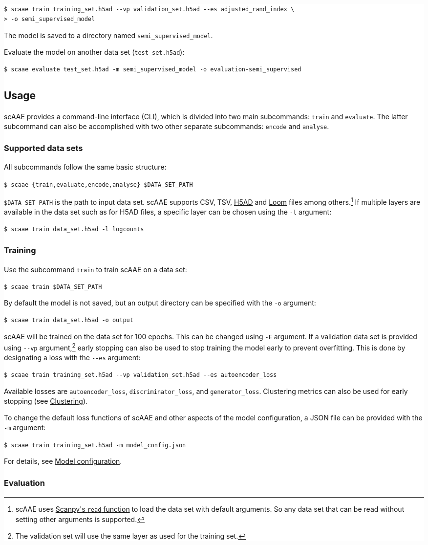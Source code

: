     $ scaae train training_set.h5ad --vp validation_set.h5ad --es adjusted_rand_index \
    > -o semi_supervised_model

The model is saved to a directory named `semi_supervised_model`.

Evaluate the model on another data set (`test_set.h5ad`):

    $ scaae evaluate test_set.h5ad -m semi_supervised_model -o evaluation-semi_supervised

## Usage

scAAE provides a command-line interface (CLI), which is divided into two main subcommands: `train` and `evaluate`. The latter subcommand can also be accomplished with two other separate subcommands: `encode` and `analyse`.

### Supported data sets

All subcommands follow the same basic structure:

    $ scaae {train,evaluate,encode,analyse} $DATA_SET_PATH

`$DATA_SET_PATH` is the path to input data set. scAAE supports CSV, TSV, [H5AD][] and [Loom][] files among others.[^supported-files] If multiple layers are available in the data set such as for H5AD files, a specific layer can be chosen using the `-l` argument:

    $ scaae train data_set.h5ad -l logcounts

[H5AD]: https://anndata.readthedocs.io/
[Loom]: http://linnarssonlab.org/loompy/

[^supported-files]: scAAE uses [Scanpy's `read` function][sacnpy-read] to load the data set with default arguments. So any data set that can be read without setting other arguments is supported.

[sacnpy-read]: https://scanpy.readthedocs.io/en/stable/generated/scanpy.read.html

### Training

Use the subcommand `train` to train scAAE on a data set:

    $ scaae train $DATA_SET_PATH

By default the model is not saved, but an output directory can be specified with the `-o` argument:

    $ scaae train data_set.h5ad -o output

scAAE will be trained on the data set for 100 epochs. This can be changed using `-E` argument. If a validation data set is provided using `--vp` argument,[^validation-layer] early stopping can also be used to stop training the model early to prevent overfitting. This is done by designating a loss with the `--es` argument:

    $ scaae train training_set.h5ad --vp validation_set.h5ad --es autoencoder_loss

[^validation-layer]: The validation set will use the same layer as used for the training set.

Available losses are `autoencoder_loss`, `discriminator_loss`, and `generator_loss`. Clustering metrics can also be used for early stopping (see [Clustering](#clustering)).

To change the default loss functions of scAAE and other aspects of the model configuration, a JSON file can be provided with the `-m` argument:

    $ scaae train training_set.h5ad -m model_config.json

For details, see [Model configuration](#model-configuration).

### Evaluation


[Conda]: https://conda.io/
[pip]: https://pip.pypa.io/
[RAPIDS]: https://rapids.ai/
[RAPIDS-requirements]: https://docs.rapids.ai/install#system-req
[clone]: https://docs.github.com/en/github/creating-cloning-and-archiving-repositories/cloning-a-repository
[Hungarian algorithm]: https://en.wikipedia.org/wiki/Hungarian_algorithm
[tf.losses.get]: https://www.tensorflow.org/api_docs/python/tf/keras/losses/get
[tf.keras.activations.get]: https://www.tensorflow.org/api_docs/python/tf/keras/activations/get
[^categorical-annotation]: Annotations are assumed to be categorical if they contain strings that do not have the same value for all cells or a different value for each cell. If the annotation name is "category", "clusters", "class", "group", or plurals thereof, they are also assumed to be categorical.
[tf.keras.optimizers]: https://www.tensorflow.org/api_docs/python/tf/keras/optimizers
[tf.keras.optimizers.get]: https://www.tensorflow.org/api_docs/python/tf/keras/optimizers/get
